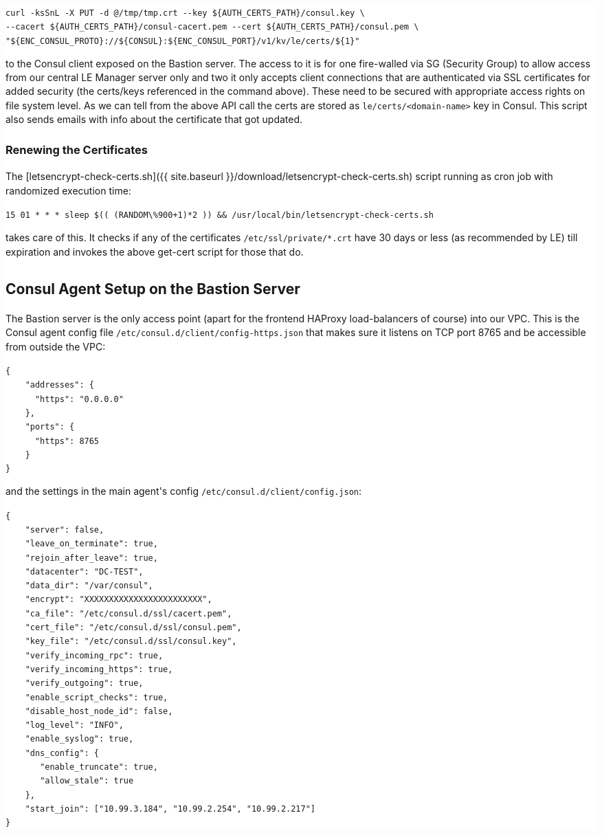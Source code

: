 ```
curl -ksSnL -X PUT -d @/tmp/tmp.crt --key ${AUTH_CERTS_PATH}/consul.key \
--cacert ${AUTH_CERTS_PATH}/consul-cacert.pem --cert ${AUTH_CERTS_PATH}/consul.pem \
"${ENC_CONSUL_PROTO}://${CONSUL}:${ENC_CONSUL_PORT}/v1/kv/le/certs/${1}"
```

to the Consul client exposed on the Bastion server. The access to it is for one fire-walled via SG (Security Group) to allow access from our central LE Manager server only and two it only accepts client connections that are authenticated via SSL certificates for added security (the certs/keys referenced in the command above). These need to be secured with appropriate access rights on file system level. As we can tell from the above API call the certs are stored as `le/certs/<domain-name>` key in Consul. This script also sends emails with info about the certificate that got updated.

### Renewing the Certificates

The [letsencrypt-check-certs.sh]({{ site.baseurl }}/download/letsencrypt-check-certs.sh) script running as cron job with randomized execution time:

```
15 01 * * * sleep $(( (RANDOM\%900+1)*2 )) && /usr/local/bin/letsencrypt-check-certs.sh
```

takes care of this. It checks if any of the certificates `/etc/ssl/private/*.crt` have 30 days or less (as recommended by LE) till expiration and invokes the above get-cert script for those that do.

## Consul Agent Setup on the Bastion Server

The Bastion server is the only access point (apart for the frontend HAProxy load-balancers of course) into our VPC. This is the Consul agent config file `/etc/consul.d/client/config-https.json` that makes sure it listens on TCP port 8765 and be accessible from outside the VPC:

```
{
    "addresses": {
      "https": "0.0.0.0"
    },
    "ports": {
      "https": 8765
    }
}
```

and the settings in the main agent's config `/etc/consul.d/client/config.json`:

```
{
    "server": false,
    "leave_on_terminate": true,
    "rejoin_after_leave": true,
    "datacenter": "DC-TEST",
    "data_dir": "/var/consul",
    "encrypt": "XXXXXXXXXXXXXXXXXXXXXXXX",
    "ca_file": "/etc/consul.d/ssl/cacert.pem",
    "cert_file": "/etc/consul.d/ssl/consul.pem",
    "key_file": "/etc/consul.d/ssl/consul.key",
    "verify_incoming_rpc": true,
    "verify_incoming_https": true,
    "verify_outgoing": true,
    "enable_script_checks": true,
    "disable_host_node_id": false,
    "log_level": "INFO",
    "enable_syslog": true,
    "dns_config": {
       "enable_truncate": true,
       "allow_stale": true
    },
    "start_join": ["10.99.3.184", "10.99.2.254", "10.99.2.217"]
} 
```